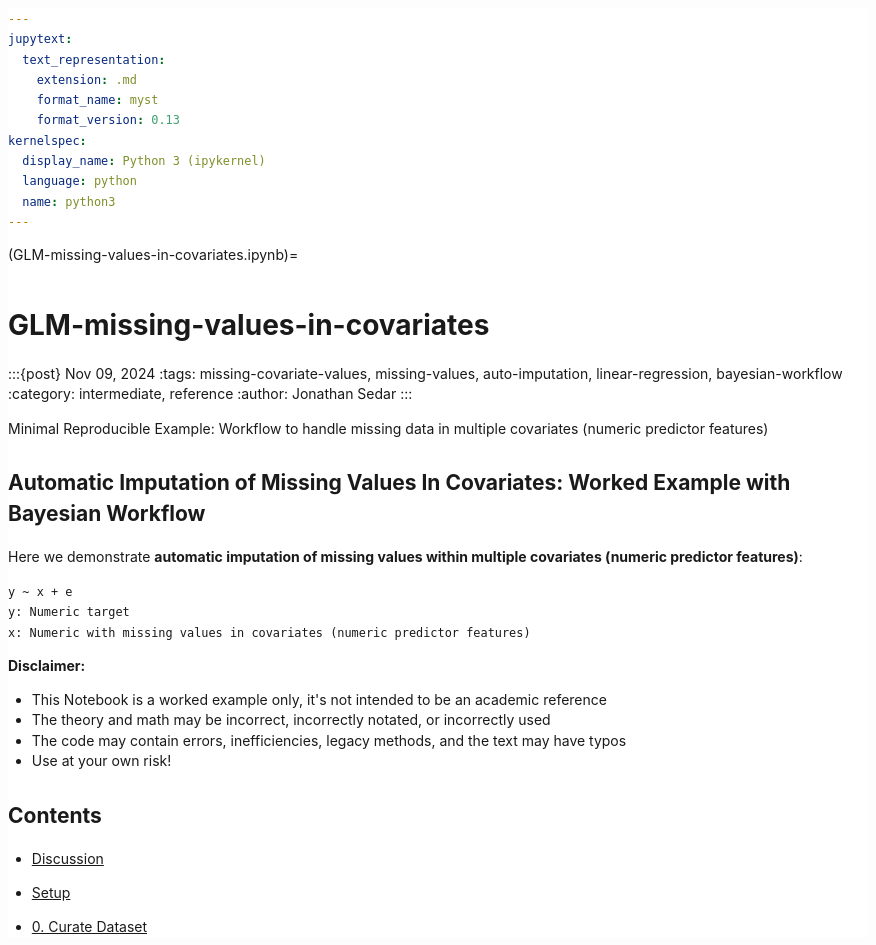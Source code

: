 ```yaml
---
jupytext:
  text_representation:
    extension: .md
    format_name: myst
    format_version: 0.13
kernelspec:
  display_name: Python 3 (ipykernel)
  language: python
  name: python3
---
```


(GLM-missing-values-in-covariates.ipynb)=
# GLM-missing-values-in-covariates

:::{post} Nov 09, 2024
:tags: missing-covariate-values, missing-values, auto-imputation, linear-regression, bayesian-workflow
:category: intermediate, reference
:author: Jonathan Sedar
:::

Minimal Reproducible Example: Workflow to handle missing data in multiple covariates (numeric predictor features)


## Automatic Imputation of Missing Values In Covariates: Worked Example with Bayesian Workflow

Here we demonstrate **automatic imputation of missing values within multiple covariates (numeric predictor features)**:

```
y ~ x + e
y: Numeric target
x: Numeric with missing values in covariates (numeric predictor features)
```

**Disclaimer:**
+ This Notebook is a worked example only, it's not intended to be an academic reference
+ The theory and math may be incorrect, incorrectly notated, or incorrectly used
+ The code may contain errors, inefficiencies, legacy methods, and the text may have typos
+ Use at your own risk!

## Contents

+ [Discussion](#Discussion)

+ [Setup](#Setup)

+ [0. Curate Dataset](#0.-Curate-Dataset)
